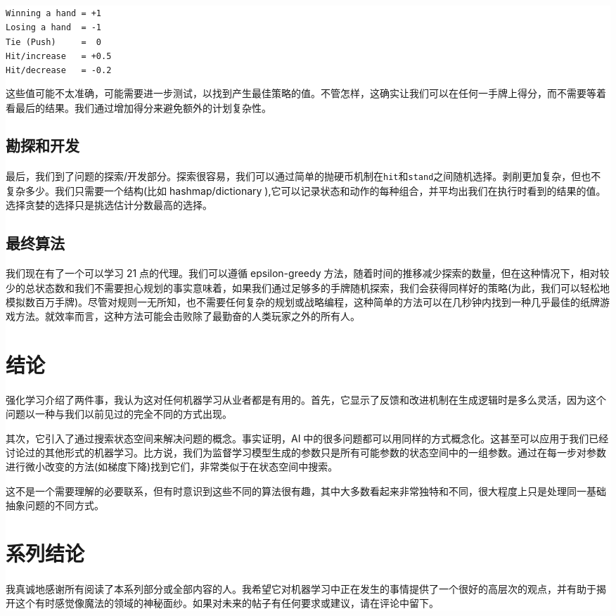 ```
Winning a hand = +1
Losing a hand  = -1
Tie (Push)     =  0
Hit/increase   = +0.5
Hit/decrease   = -0.2
```

这些值可能不太准确，可能需要进一步测试，以找到产生最佳策略的值。不管怎样，这确实让我们可以在任何一手牌上得分，而不需要等着看最后的结果。我们通过增加得分来避免额外的计划复杂性。

## 勘探和开发

最后，我们到了问题的探索/开发部分。探索很容易，我们可以通过简单的抛硬币机制在`hit`和`stand`之间随机选择。剥削更加复杂，但也不复杂多少。我们只需要一个结构(比如 hashmap/dictionary ),它可以记录状态和动作的每种组合，并平均出我们在执行时看到的结果的值。选择贪婪的选择只是挑选估计分数最高的选择。

## 最终算法

我们现在有了一个可以学习 21 点的代理。我们可以遵循 epsilon-greedy 方法，随着时间的推移减少探索的数量，但在这种情况下，相对较少的总状态数和我们不需要担心规划的事实意味着，如果我们通过足够多的手牌随机探索，我们会获得同样好的策略(为此，我们可以轻松地模拟数百万手牌)。尽管对规则一无所知，也不需要任何复杂的规划或战略编程，这种简单的方法可以在几秒钟内找到一种几乎最佳的纸牌游戏方法。就效率而言，这种方法可能会击败除了最勤奋的人类玩家之外的所有人。

# 结论

强化学习介绍了两件事，我认为这对任何机器学习从业者都是有用的。首先，它显示了反馈和改进机制在生成逻辑时是多么灵活，因为这个问题以一种与我们以前见过的完全不同的方式出现。

其次，它引入了通过搜索状态空间来解决问题的概念。事实证明，AI 中的很多问题都可以用同样的方式概念化。这甚至可以应用于我们已经讨论过的其他形式的机器学习。比方说，我们为监督学习模型生成的参数只是所有可能参数的状态空间中的一组参数。通过在每一步对参数进行微小改变的方法(如梯度下降)找到它们，非常类似于在状态空间中搜索。

这不是一个需要理解的必要联系，但有时意识到这些不同的算法很有趣，其中大多数看起来非常独特和不同，很大程度上只是处理同一基础抽象问题的不同方式。

# 系列结论

我真诚地感谢所有阅读了本系列部分或全部内容的人。我希望它对机器学习中正在发生的事情提供了一个很好的高层次的观点，并有助于揭开这个有时感觉像魔法的领域的神秘面纱。如果对未来的帖子有任何要求或建议，请在评论中留下。